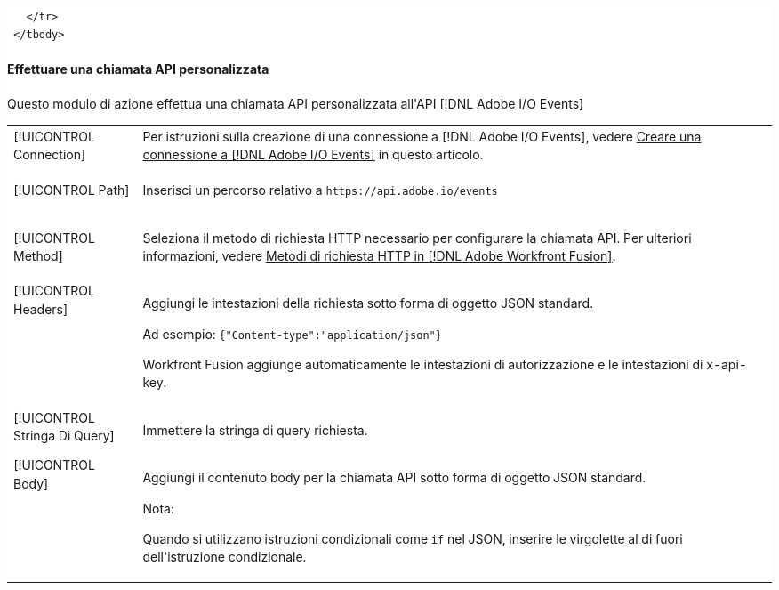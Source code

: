        </tr>
     </tbody>
   </table>

#### Effettuare una chiamata API personalizzata

Questo modulo di azione effettua una chiamata API personalizzata all&#39;API [!DNL Adobe I/O Events]

<table>
  <col/>
  <col/>
  <tbody>
    <tr>
     <td role="rowheader">[!UICONTROL Connection]</td>
        <td>Per istruzioni sulla creazione di una connessione a [!DNL Adobe I/O Events], vedere <a href="#create-a-connection-to-adobe-io-events" class="MCXref xref" >Creare una connessione a [!DNL Adobe I/O Events]</a> in questo articolo.</td>
    </tr>
    <tr>
      <td role="rowheader">
        <p>[!UICONTROL Path]</p>
      </td>
      <td>
        <p>Inserisci un percorso relativo a <code>https://api.adobe.io/events</code></p>
      </td>
    </tr>
    <tr>
      <td role="rowheader">
        <p>[!UICONTROL Method]</p>
      </td>
      <td>
  <p>Seleziona il metodo di richiesta HTTP necessario per configurare la chiamata API. Per ulteriori informazioni, vedere <a href="../../workfront-fusion/modules/http-request-methods.md" class="MCXref xref" data-mc-variable-override="">Metodi di richiesta HTTP in [!DNL Adobe Workfront Fusion]</a>.</p>  
      </td>
    </tr>
    <tr>
      <td role="rowheader">[!UICONTROL Headers]</td>
      <td>
        <p>Aggiungi le intestazioni della richiesta sotto forma di oggetto JSON standard.</p>
        <p>Ad esempio: <code>{"Content-type":"application/json"}</code></p>
        <p>Workfront Fusion aggiunge automaticamente le intestazioni di autorizzazione e le intestazioni di x-api-key.</p>
      </td>
    </tr>
    <tr>
      <td role="rowheader">[!UICONTROL Stringa Di Query]  </td>
      <td>
        <p>Immettere la stringa di query richiesta.</p>
      </td>
    </tr>
    <tr>
      <td role="rowheader">[!UICONTROL Body]</td>
   <td> <p>Aggiungi il contenuto body per la chiamata API sotto forma di oggetto JSON standard.</p> <p>Nota:  <p>Quando si utilizzano istruzioni condizionali come <code>if</code> nel JSON, inserire le virgolette al di fuori dell'istruzione condizionale.</p> 
     <div class="example" data-mc-autonum="<b>Example: </b>"> 
